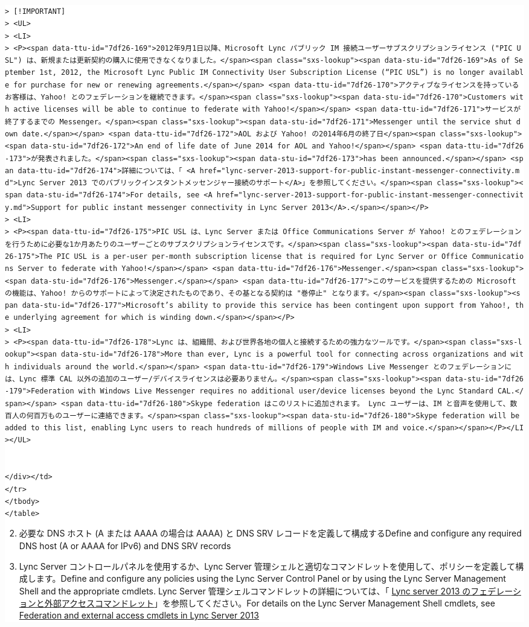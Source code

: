     > [!IMPORTANT]  
    > <UL>
    > <LI>
    > <P><span data-ttu-id="7df26-169">2012年9月1日以降、Microsoft Lync パブリック IM 接続ユーザーサブスクリプションライセンス ("PIC USL") は、新規または更新契約の購入に使用できなくなりました。</span><span class="sxs-lookup"><span data-stu-id="7df26-169">As of September 1st, 2012, the Microsoft Lync Public IM Connectivity User Subscription License (“PIC USL”) is no longer available for purchase for new or renewing agreements.</span></span> <span data-ttu-id="7df26-170">アクティブなライセンスを持っているお客様は、Yahoo! とのフェデレーションを継続できます。</span><span class="sxs-lookup"><span data-stu-id="7df26-170">Customers with active licenses will be able to continue to federate with Yahoo!</span></span> <span data-ttu-id="7df26-171">サービスが終了するまでの Messenger。</span><span class="sxs-lookup"><span data-stu-id="7df26-171">Messenger until the service shut down date.</span></span> <span data-ttu-id="7df26-172">AOL および Yahoo! の2014年6月の終了日</span><span class="sxs-lookup"><span data-stu-id="7df26-172">An end of life date of June 2014 for AOL and Yahoo!</span></span> <span data-ttu-id="7df26-173">が発表されました。</span><span class="sxs-lookup"><span data-stu-id="7df26-173">has been announced.</span></span> <span data-ttu-id="7df26-174">詳細については、「 <A href="lync-server-2013-support-for-public-instant-messenger-connectivity.md">Lync Server 2013 でのパブリックインスタントメッセンジャー接続のサポート</A>」を参照してください。</span><span class="sxs-lookup"><span data-stu-id="7df26-174">For details, see <A href="lync-server-2013-support-for-public-instant-messenger-connectivity.md">Support for public instant messenger connectivity in Lync Server 2013</A>.</span></span></P>
    > <LI>
    > <P><span data-ttu-id="7df26-175">PIC USL は、Lync Server または Office Communications Server が Yahoo! とのフェデレーションを行うために必要な1か月あたりのユーザーごとのサブスクリプションライセンスです。</span><span class="sxs-lookup"><span data-stu-id="7df26-175">The PIC USL is a per-user per-month subscription license that is required for Lync Server or Office Communications Server to federate with Yahoo!</span></span> <span data-ttu-id="7df26-176">Messenger.</span><span class="sxs-lookup"><span data-stu-id="7df26-176">Messenger.</span></span> <span data-ttu-id="7df26-177">このサービスを提供するための Microsoft の機能は、Yahoo! からのサポートによって決定されたものであり、その基となる契約は "巻停止" となります。</span><span class="sxs-lookup"><span data-stu-id="7df26-177">Microsoft’s ability to provide this service has been contingent upon support from Yahoo!, the underlying agreement for which is winding down.</span></span></P>
    > <LI>
    > <P><span data-ttu-id="7df26-178">Lync は、組織間、および世界各地の個人と接続するための強力なツールです。</span><span class="sxs-lookup"><span data-stu-id="7df26-178">More than ever, Lync is a powerful tool for connecting across organizations and with individuals around the world.</span></span> <span data-ttu-id="7df26-179">Windows Live Messenger とのフェデレーションには、Lync 標準 CAL 以外の追加のユーザー/デバイスライセンスは必要ありません。</span><span class="sxs-lookup"><span data-stu-id="7df26-179">Federation with Windows Live Messenger requires no additional user/device licenses beyond the Lync Standard CAL.</span></span> <span data-ttu-id="7df26-180">Skype federation はこのリストに追加されます。 Lync ユーザーは、IM と音声を使用して、数百人の何百万ものユーザーに連絡できます。</span><span class="sxs-lookup"><span data-stu-id="7df26-180">Skype federation will be added to this list, enabling Lync users to reach hundreds of millions of people with IM and voice.</span></span></P></LI></UL>


    </div></td>
    </tr>
    </tbody>
    </table>


2.  <span data-ttu-id="7df26-181">必要な DNS ホスト (A または AAAA の場合は AAAA) と DNS SRV レコードを定義して構成する</span><span class="sxs-lookup"><span data-stu-id="7df26-181">Define and configure any required DNS host (A or AAAA for IPv6) and DNS SRV records</span></span>

3.  <span data-ttu-id="7df26-182">Lync Server コントロールパネルを使用するか、Lync Server 管理シェルと適切なコマンドレットを使用して、ポリシーを定義して構成します。</span><span class="sxs-lookup"><span data-stu-id="7df26-182">Define and configure any policies using the Lync Server Control Panel or by using the Lync Server Management Shell and the appropriate cmdlets.</span></span> <span data-ttu-id="7df26-183">Lync Server 管理シェルコマンドレットの詳細については、「 [Lync server 2013 のフェデレーションと外部アクセスコマンドレット](https://docs.microsoft.com/powershell/module/skype/)」を参照してください。</span><span class="sxs-lookup"><span data-stu-id="7df26-183">For details on the Lync Server Management Shell cmdlets, see [Federation and external access cmdlets in Lync Server 2013](https://docs.microsoft.com/powershell/module/skype/)</span></span>
    